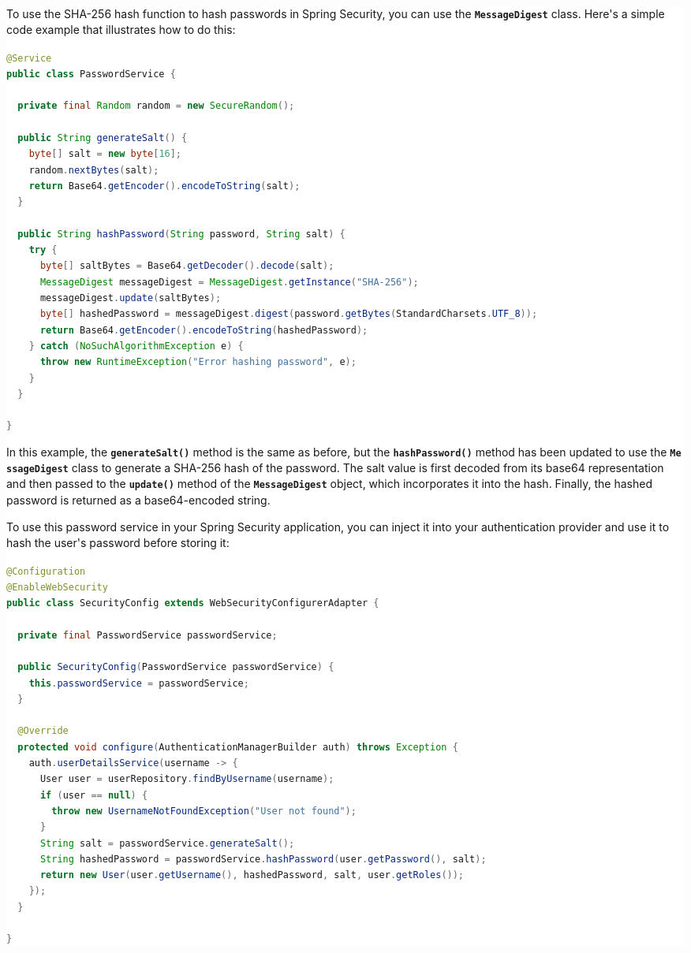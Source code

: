 To use the SHA-256 hash function to hash passwords in Spring Security, you can use the **`MessageDigest`** class. Here's a simple code example that illustrates how to do this:

```java
@Service
public class PasswordService {

  private final Random random = new SecureRandom();

  public String generateSalt() {
    byte[] salt = new byte[16];
    random.nextBytes(salt);
    return Base64.getEncoder().encodeToString(salt);
  }

  public String hashPassword(String password, String salt) {
    try {
      byte[] saltBytes = Base64.getDecoder().decode(salt);
      MessageDigest messageDigest = MessageDigest.getInstance("SHA-256");
      messageDigest.update(saltBytes);
      byte[] hashedPassword = messageDigest.digest(password.getBytes(StandardCharsets.UTF_8));
      return Base64.getEncoder().encodeToString(hashedPassword);
    } catch (NoSuchAlgorithmException e) {
      throw new RuntimeException("Error hashing password", e);
    }
  }

}

```

In this example, the **`generateSalt()`** method is the same as before, but the **`hashPassword()`** method has been updated to use the **`MessageDigest`** class to generate a SHA-256 hash of the password. The salt value is first decoded from its base64 representation and then passed to the **`update()`** method of the **`MessageDigest`** object, which incorporates it into the hash. Finally, the hashed password is returned as a base64-encoded string.

To use this password service in your Spring Security application, you can inject it into your authentication provider and use it to hash the user's password before storing it:

```java
@Configuration
@EnableWebSecurity
public class SecurityConfig extends WebSecurityConfigurerAdapter {

  private final PasswordService passwordService;

  public SecurityConfig(PasswordService passwordService) {
    this.passwordService = passwordService;
  }

  @Override
  protected void configure(AuthenticationManagerBuilder auth) throws Exception {
    auth.userDetailsService(username -> {
      User user = userRepository.findByUsername(username);
      if (user == null) {
        throw new UsernameNotFoundException("User not found");
      }
      String salt = passwordService.generateSalt();
      String hashedPassword = passwordService.hashPassword(user.getPassword(), salt);
      return new User(user.getUsername(), hashedPassword, salt, user.getRoles());
    });
  }

}
```
